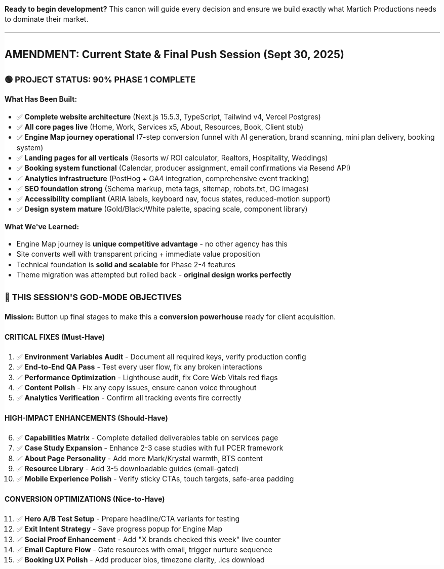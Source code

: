 **Ready to begin development?** This canon will guide every decision and ensure we build exactly what Martich Productions needs to dominate their market.

---

## AMENDMENT: Current State & Final Push Session (Sept 30, 2025)

### 🟢 **PROJECT STATUS: 90% PHASE 1 COMPLETE**

**What Has Been Built:**
- ✅ **Complete website architecture** (Next.js 15.5.3, TypeScript, Tailwind v4, Vercel Postgres)
- ✅ **All core pages live** (Home, Work, Services x5, About, Resources, Book, Client stub)
- ✅ **Engine Map journey operational** (7-step conversion funnel with AI generation, brand scanning, mini plan delivery, booking system)
- ✅ **Landing pages for all verticals** (Resorts w/ ROI calculator, Realtors, Hospitality, Weddings)
- ✅ **Booking system functional** (Calendar, producer assignment, email confirmations via Resend API)
- ✅ **Analytics infrastructure** (PostHog + GA4 integration, comprehensive event tracking)
- ✅ **SEO foundation strong** (Schema markup, meta tags, sitemap, robots.txt, OG images)
- ✅ **Accessibility compliant** (ARIA labels, keyboard nav, focus states, reduced-motion support)
- ✅ **Design system mature** (Gold/Black/White palette, spacing scale, component library)

**What We've Learned:**
- Engine Map journey is **unique competitive advantage** - no other agency has this
- Site converts well with transparent pricing + immediate value proposition
- Technical foundation is **solid and scalable** for Phase 2-4 features
- Theme migration was attempted but rolled back - **original design works perfectly**

### 🎯 **THIS SESSION'S GOD-MODE OBJECTIVES**

**Mission:** Button up final stages to make this a **conversion powerhouse** ready for client acquisition.

#### **CRITICAL FIXES (Must-Have)**
1. ✅ **Environment Variables Audit** - Document all required keys, verify production config
2. ✅ **End-to-End QA Pass** - Test every user flow, fix any broken interactions
3. ✅ **Performance Optimization** - Lighthouse audit, fix Core Web Vitals red flags
4. ✅ **Content Polish** - Fix any copy issues, ensure canon voice throughout
5. ✅ **Analytics Verification** - Confirm all tracking events fire correctly

#### **HIGH-IMPACT ENHANCEMENTS (Should-Have)**
6. ✅ **Capabilities Matrix** - Complete detailed deliverables table on services page
7. ✅ **Case Study Expansion** - Enhance 2-3 case studies with full PCER framework
8. ✅ **About Page Personality** - Add more Mark/Krystal warmth, BTS content
9. ✅ **Resource Library** - Add 3-5 downloadable guides (email-gated)
10. ✅ **Mobile Experience Polish** - Verify sticky CTAs, touch targets, safe-area padding

#### **CONVERSION OPTIMIZATIONS (Nice-to-Have)**
11. ✅ **Hero A/B Test Setup** - Prepare headline/CTA variants for testing
12. ✅ **Exit Intent Strategy** - Save progress popup for Engine Map
13. ✅ **Social Proof Enhancement** - Add "X brands checked this week" live counter
14. ✅ **Email Capture Flow** - Gate resources with email, trigger nurture sequence
15. ✅ **Booking UX Polish** - Add producer bios, timezone clarity, .ics download
